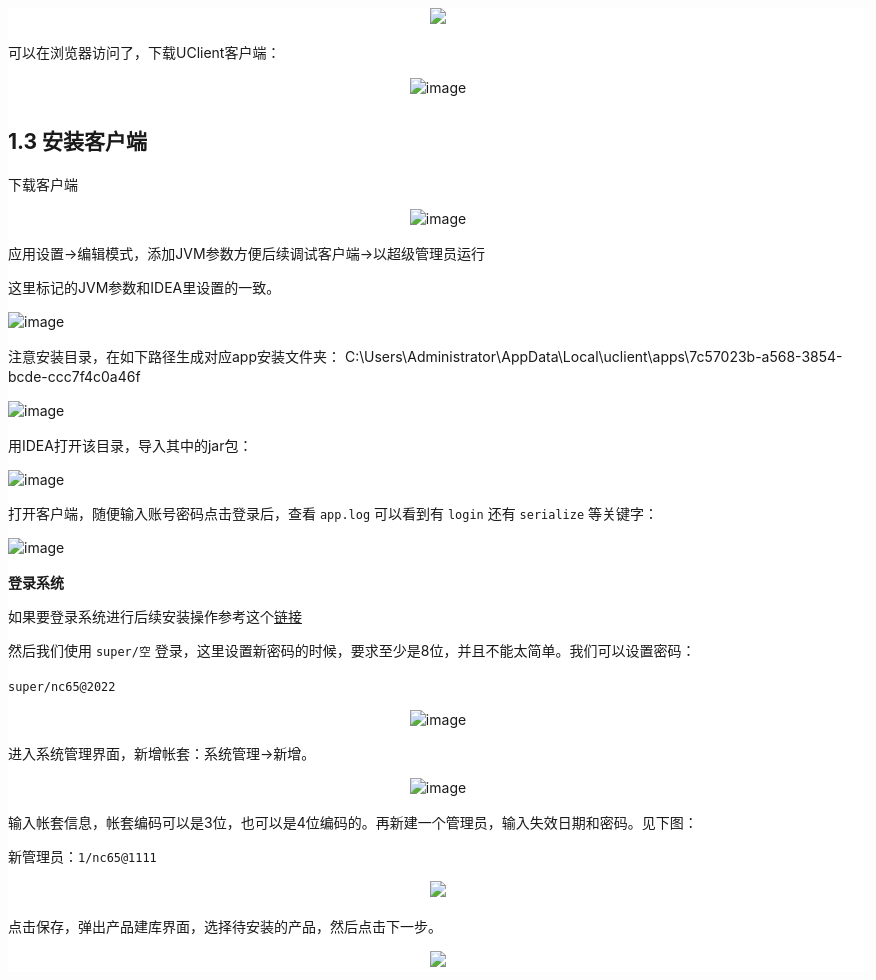 <div align=center><img src="https://user-images.githubusercontent.com/84888757/205448605-19fe2259-c29e-4997-9050-ff5bee7a62f1.png" /></div>

可以在浏览器访问了，下载UClient客户端：

<div align=center><img width="941" alt="image" src="https://user-images.githubusercontent.com/84888757/205448656-4fc86b01-3b40-41fa-83c0-9029655a437f.png" /></div>


## 1.3 安装客户端
下载客户端

<div align=center><img width="741" alt="image" src="https://user-images.githubusercontent.com/84888757/219880799-dd0d6e36-dedb-421e-b2f1-d6b5591fd1bb.png" /></div>

应用设置->编辑模式，添加JVM参数方便后续调试客户端->以超级管理员运行

这里标记的JVM参数和IDEA里设置的一致。

![image](https://user-images.githubusercontent.com/84888757/205449063-42b9d805-19bf-4ff1-8efe-08a0b52a9583.png)


注意安装目录，在如下路径生成对应app安装文件夹：
C:\Users\Administrator\AppData\Local\uclient\apps\7c57023b-a568-3854-bcde-ccc7f4c0a46f

![image](https://user-images.githubusercontent.com/84888757/205449139-4e4a0ef8-329e-4868-8137-55d521965940.png)

用IDEA打开该目录，导入其中的jar包：

![image](https://user-images.githubusercontent.com/84888757/205449153-6ed6817a-52f2-4150-9003-9f4a0a3e5f85.png)

打开客户端，随便输入账号密码点击登录后，查看 `app.log` 可以看到有 `login` 还有 `serialize` 等关键字：

![image](https://user-images.githubusercontent.com/84888757/205449185-50da9f45-fc27-45c7-9967-489d377b7303.png)

**登录系统**

如果要登录系统进行后续安装操作参考这个[链接](https://www.360docs.net/doc/5114992311-9.html)

然后我们使用 `super/空` 登录，这里设置新密码的时候，要求至少是8位，并且不能太简单。我们可以设置密码：

`super/nc65@2022`

<div align=center><img width="641" alt="image" src="https://user-images.githubusercontent.com/84888757/205449300-92a7efc4-fd2f-43f1-a35c-30819daaf8f6.png" /></div>

进入系统管理界面，新增帐套：系统管理->新增。


<div align=center><img width="641" alt="image" src="https://user-images.githubusercontent.com/84888757/205449358-a2f82528-86f6-4ca6-b17b-b3bbde147e0f.png" /></div>


输入帐套信息，帐套编码可以是3位，也可以是4位编码的。再新建一个管理员，输入失效日期和密码。见下图：

新管理员：`1/nc65@1111`

<div align=center><img src="https://user-images.githubusercontent.com/84888757/205449445-2756e478-1a98-444f-813d-be8da45d83eb.png" /></div>

点击保存，弹出产品建库界面，选择待安装的产品，然后点击下一步。

<div align=center><img src="https://user-images.githubusercontent.com/84888757/205449454-943f47ba-1e0c-4e15-9907-90e289272e88.png" /></div>
